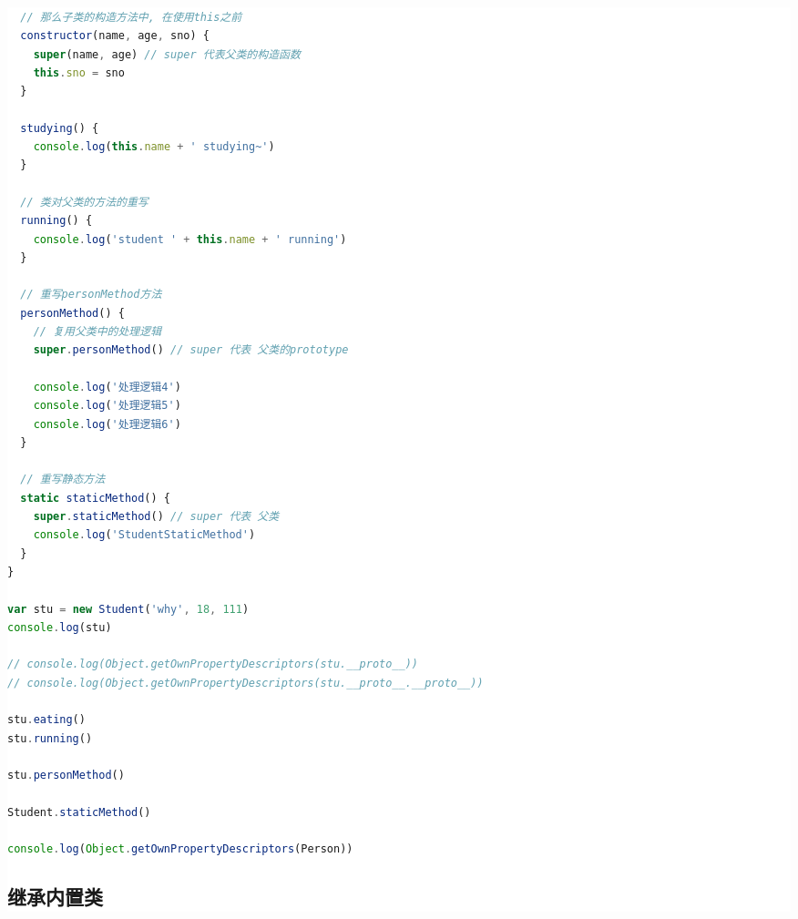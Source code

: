 ```js
  // 那么子类的构造方法中, 在使用this之前
  constructor(name, age, sno) {
    super(name, age) // super 代表父类的构造函数
    this.sno = sno
  }

  studying() {
    console.log(this.name + ' studying~')
  }

  // 类对父类的方法的重写
  running() {
    console.log('student ' + this.name + ' running')
  }

  // 重写personMethod方法
  personMethod() {
    // 复用父类中的处理逻辑
    super.personMethod() // super 代表 父类的prototype

    console.log('处理逻辑4')
    console.log('处理逻辑5')
    console.log('处理逻辑6')
  }

  // 重写静态方法
  static staticMethod() {
    super.staticMethod() // super 代表 父类
    console.log('StudentStaticMethod')
  }
}

var stu = new Student('why', 18, 111)
console.log(stu)

// console.log(Object.getOwnPropertyDescriptors(stu.__proto__))
// console.log(Object.getOwnPropertyDescriptors(stu.__proto__.__proto__))

stu.eating()
stu.running()

stu.personMethod()

Student.staticMethod()

console.log(Object.getOwnPropertyDescriptors(Person))
```

## 继承内置类
